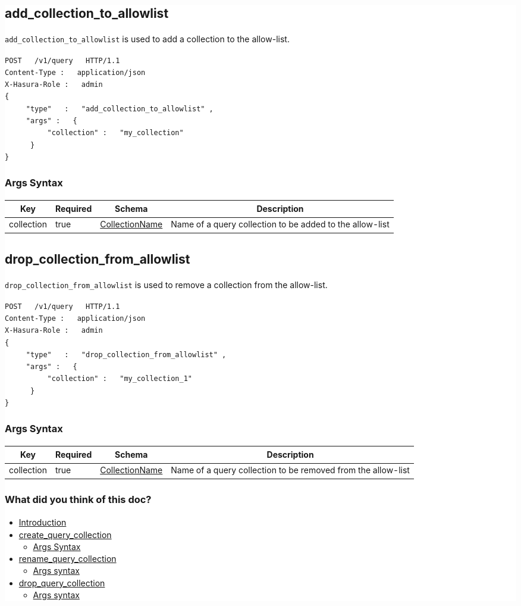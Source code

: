 
## add_collection_to_allowlist​

 `add_collection_to_allowlist` is used to add a collection to the allow-list.

```
POST   /v1/query   HTTP/1.1
Content-Type :   application/json
X-Hasura-Role :   admin
{
     "type"   :   "add_collection_to_allowlist" ,
     "args" :   {
          "collection" :   "my_collection"
      }
}
```

### Args Syntax​

| Key | Required | Schema | Description |
|---|---|---|---|
| collection | true | [ CollectionName ](https://hasura.io/docs/latest/api-reference/syntax-defs/#collectionname) | Name of a query collection to be added to the allow-list |


## drop_collection_from_allowlist​

 `drop_collection_from_allowlist` is used to remove a collection from the allow-list.

```
POST   /v1/query   HTTP/1.1
Content-Type :   application/json
X-Hasura-Role :   admin
{
     "type"   :   "drop_collection_from_allowlist" ,
     "args" :   {
          "collection" :   "my_collection_1"
      }
}
```

### Args Syntax​

| Key | Required | Schema | Description |
|---|---|---|---|
| collection | true | [ CollectionName ](https://hasura.io/docs/latest/api-reference/syntax-defs/#collectionname) | Name of a query collection to be removed from the allow-list |


### What did you think of this doc?

- [ Introduction ](https://hasura.io/docs/latest/api-reference/schema-metadata-api/query-collections/#schema-metadata-add-query-to-collection-syntax/#introduction)
- [ create_query_collection ](https://hasura.io/docs/latest/api-reference/schema-metadata-api/query-collections/#schema-metadata-add-query-to-collection-syntax/#schema-metadata-create-query-collection)
    - [ Args Syntax ](https://hasura.io/docs/latest/api-reference/schema-metadata-api/query-collections/#schema-metadata-add-query-to-collection-syntax/#schema-metadata-create-query-collection-syntax)
- [ rename_query_collection ](https://hasura.io/docs/latest/api-reference/schema-metadata-api/query-collections/#schema-metadata-add-query-to-collection-syntax/#schema-metadata-rename-query-collection)
    - [ Args syntax ](https://hasura.io/docs/latest/api-reference/schema-metadata-api/query-collections/#schema-metadata-add-query-to-collection-syntax/#schema-metadata-rename-query-collection-syntax)
- [ drop_query_collection ](https://hasura.io/docs/latest/api-reference/schema-metadata-api/query-collections/#schema-metadata-add-query-to-collection-syntax/#schema-metadata-drop-query-collection)
    - [ Args syntax ](https://hasura.io/docs/latest/api-reference/schema-metadata-api/query-collections/#schema-metadata-add-query-to-collection-syntax/#schema-metadata-drop-query-collection-syntax)